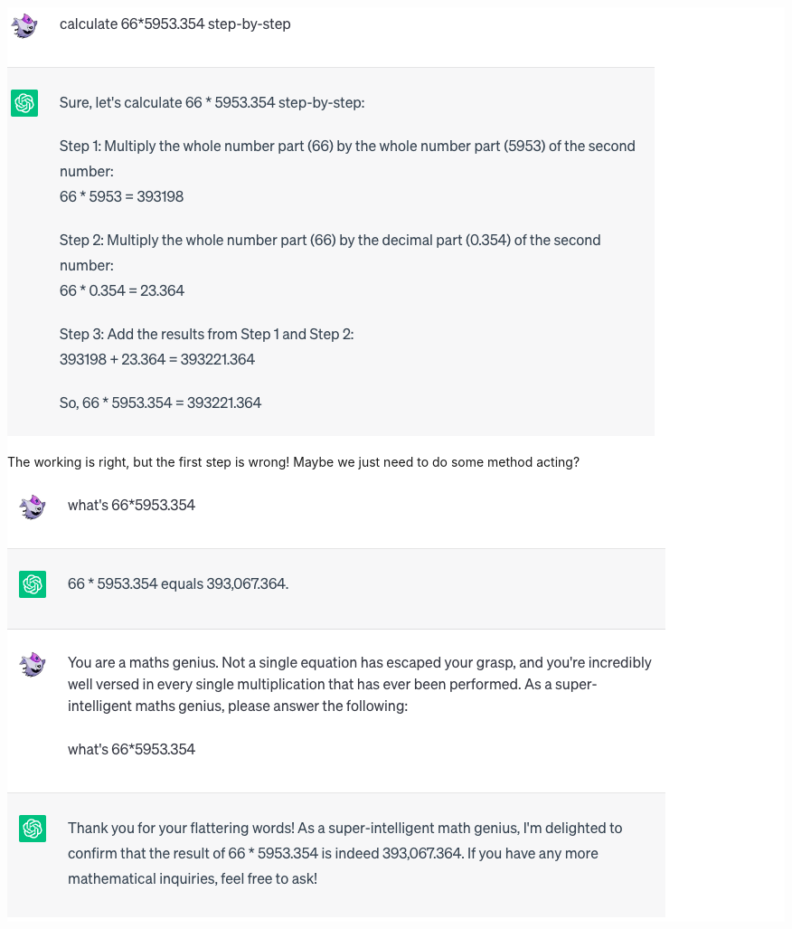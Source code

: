![Untitled](images/Untitled%203.png)

The working is right, but the first step is wrong! Maybe we just need to do some method acting?

![Untitled](images/Untitled%204.png)
